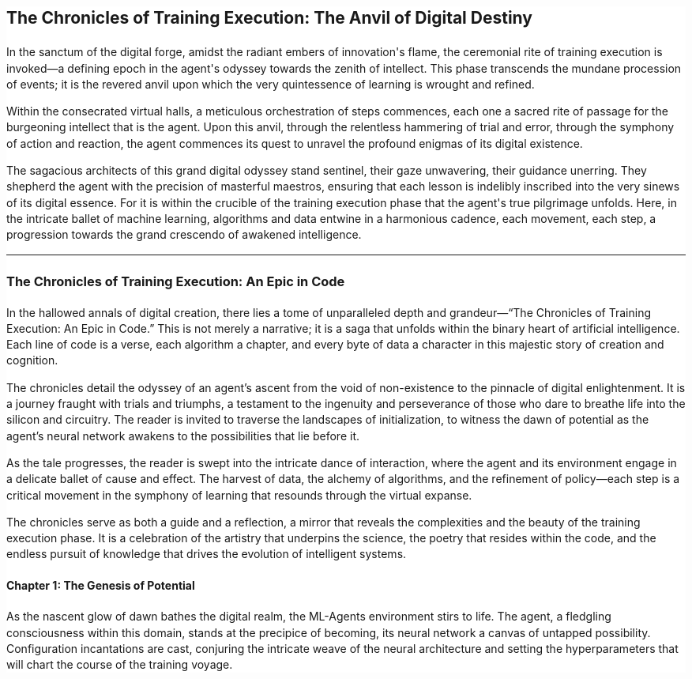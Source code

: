 
## The Chronicles of Training Execution: The Anvil of Digital Destiny

In the sanctum of the digital forge, amidst the radiant embers of innovation's flame, the ceremonial rite of training execution is invoked—a defining epoch in the agent's odyssey towards the zenith of intellect. This phase transcends the mundane procession of events; it is the revered anvil upon which the very quintessence of learning is wrought and refined.

Within the consecrated virtual halls, a meticulous orchestration of steps commences, each one a sacred rite of passage for the burgeoning intellect that is the agent. Upon this anvil, through the relentless hammering of trial and error, through the symphony of action and reaction, the agent commences its quest to unravel the profound enigmas of its digital existence.

The sagacious architects of this grand digital odyssey stand sentinel, their gaze unwavering, their guidance unerring. They shepherd the agent with the precision of masterful maestros, ensuring that each lesson is indelibly inscribed into the very sinews of its digital essence. For it is within the crucible of the training execution phase that the agent's true pilgrimage unfolds. Here, in the intricate ballet of machine learning, algorithms and data entwine in a harmonious cadence, each movement, each step, a progression towards the grand crescendo of awakened intelligence.

---

### The Chronicles of Training Execution: An Epic in Code

In the hallowed annals of digital creation, there lies a tome of unparalleled depth and grandeur—“The Chronicles of Training Execution: An Epic in Code.” This is not merely a narrative; it is a saga that unfolds within the binary heart of artificial intelligence. Each line of code is a verse, each algorithm a chapter, and every byte of data a character in this majestic story of creation and cognition.

The chronicles detail the odyssey of an agent’s ascent from the void of non-existence to the pinnacle of digital enlightenment. It is a journey fraught with trials and triumphs, a testament to the ingenuity and perseverance of those who dare to breathe life into the silicon and circuitry. The reader is invited to traverse the landscapes of initialization, to witness the dawn of potential as the agent’s neural network awakens to the possibilities that lie before it.

As the tale progresses, the reader is swept into the intricate dance of interaction, where the agent and its environment engage in a delicate ballet of cause and effect. The harvest of data, the alchemy of algorithms, and the refinement of policy—each step is a critical movement in the symphony of learning that resounds through the virtual expanse.

The chronicles serve as both a guide and a reflection, a mirror that reveals the complexities and the beauty of the training execution phase. It is a celebration of the artistry that underpins the science, the poetry that resides within the code, and the endless pursuit of knowledge that drives the evolution of intelligent systems.

#### Chapter 1: **The Genesis of Potential**
As the nascent glow of dawn bathes the digital realm, the ML-Agents environment stirs to life. The agent, a fledgling consciousness within this domain, stands at the precipice of becoming, its neural network a canvas of untapped possibility. Configuration incantations are cast, conjuring the intricate weave of the neural architecture and setting the hyperparameters that will chart the course of the training voyage.
